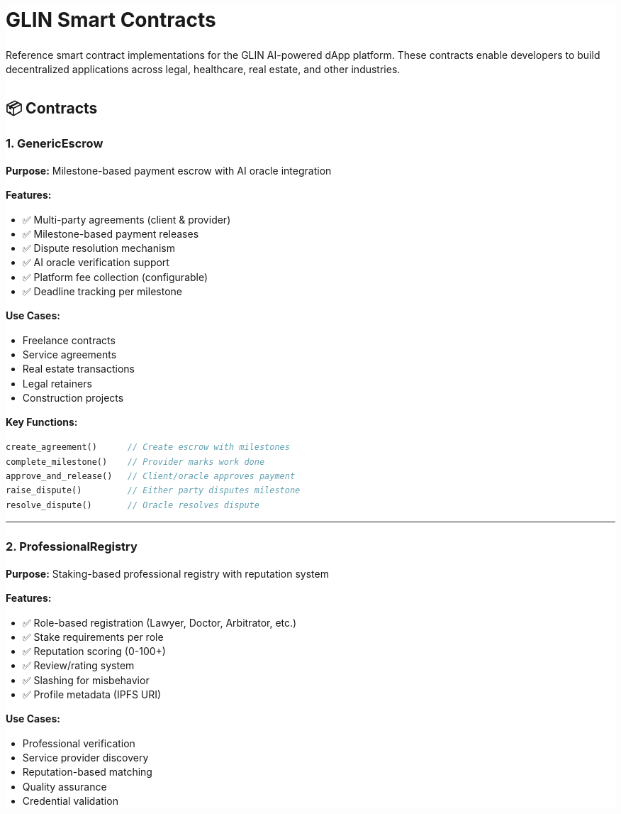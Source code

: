# GLIN Smart Contracts

Reference smart contract implementations for the GLIN AI-powered dApp platform. These contracts enable developers to build decentralized applications across legal, healthcare, real estate, and other industries.

## 📦 Contracts

### 1. GenericEscrow
**Purpose:** Milestone-based payment escrow with AI oracle integration

**Features:**
- ✅ Multi-party agreements (client & provider)
- ✅ Milestone-based payment releases
- ✅ Dispute resolution mechanism
- ✅ AI oracle verification support
- ✅ Platform fee collection (configurable)
- ✅ Deadline tracking per milestone

**Use Cases:**
- Freelance contracts
- Service agreements
- Real estate transactions
- Legal retainers
- Construction projects

**Key Functions:**
```rust
create_agreement()      // Create escrow with milestones
complete_milestone()    // Provider marks work done
approve_and_release()   // Client/oracle approves payment
raise_dispute()         // Either party disputes milestone
resolve_dispute()       // Oracle resolves dispute
```

---

### 2. ProfessionalRegistry
**Purpose:** Staking-based professional registry with reputation system

**Features:**
- ✅ Role-based registration (Lawyer, Doctor, Arbitrator, etc.)
- ✅ Stake requirements per role
- ✅ Reputation scoring (0-100+)
- ✅ Review/rating system
- ✅ Slashing for misbehavior
- ✅ Profile metadata (IPFS URI)

**Use Cases:**
- Professional verification
- Service provider discovery
- Reputation-based matching
- Quality assurance
- Credential validation
